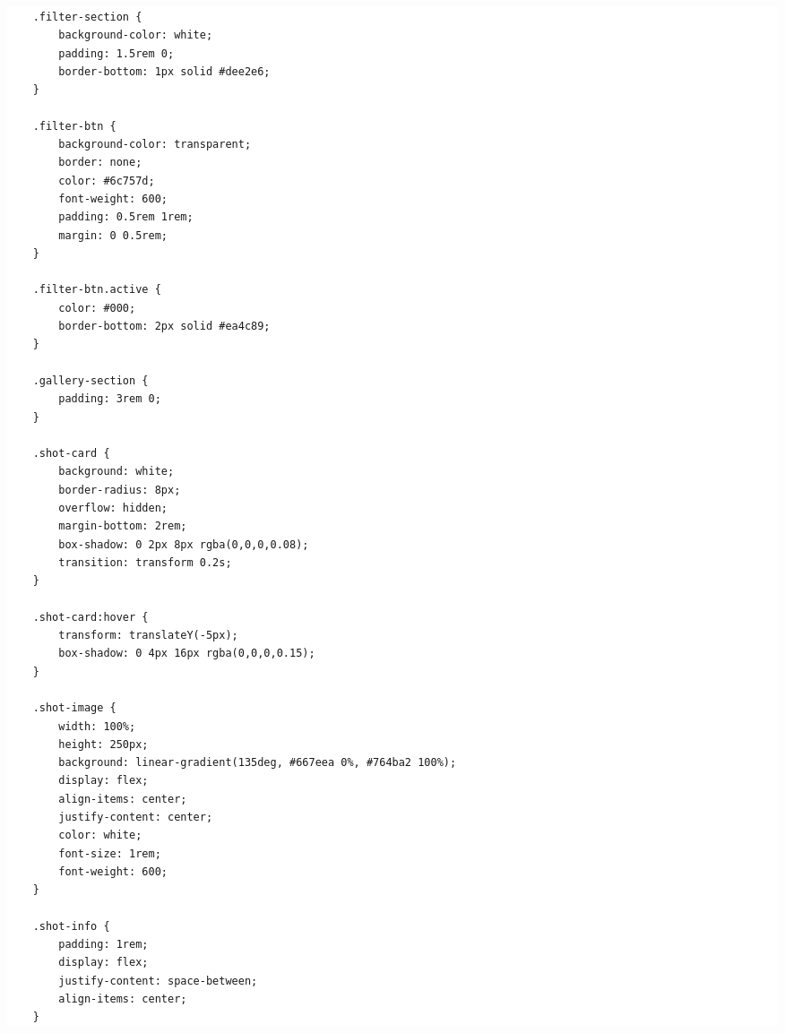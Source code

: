         .filter-section {
            background-color: white;
            padding: 1.5rem 0;
            border-bottom: 1px solid #dee2e6;
        }
        
        .filter-btn {
            background-color: transparent;
            border: none;
            color: #6c757d;
            font-weight: 600;
            padding: 0.5rem 1rem;
            margin: 0 0.5rem;
        }
        
        .filter-btn.active {
            color: #000;
            border-bottom: 2px solid #ea4c89;
        }
        
        .gallery-section {
            padding: 3rem 0;
        }
        
        .shot-card {
            background: white;
            border-radius: 8px;
            overflow: hidden;
            margin-bottom: 2rem;
            box-shadow: 0 2px 8px rgba(0,0,0,0.08);
            transition: transform 0.2s;
        }
        
        .shot-card:hover {
            transform: translateY(-5px);
            box-shadow: 0 4px 16px rgba(0,0,0,0.15);
        }
        
        .shot-image {
            width: 100%;
            height: 250px;
            background: linear-gradient(135deg, #667eea 0%, #764ba2 100%);
            display: flex;
            align-items: center;
            justify-content: center;
            color: white;
            font-size: 1rem;
            font-weight: 600;
        }
        
        .shot-info {
            padding: 1rem;
            display: flex;
            justify-content: space-between;
            align-items: center;
        }
        